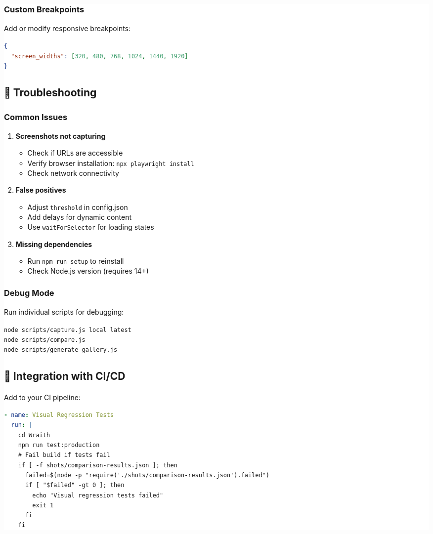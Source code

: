 ### Custom Breakpoints
Add or modify responsive breakpoints:
```json
{
  "screen_widths": [320, 480, 768, 1024, 1440, 1920]
}
```

## 🐛 Troubleshooting

### Common Issues

1. **Screenshots not capturing**
   - Check if URLs are accessible
   - Verify browser installation: `npx playwright install`
   - Check network connectivity

2. **False positives**
   - Adjust `threshold` in config.json
   - Add delays for dynamic content
   - Use `waitForSelector` for loading states

3. **Missing dependencies**
   - Run `npm run setup` to reinstall
   - Check Node.js version (requires 14+)

### Debug Mode
Run individual scripts for debugging:
```bash
node scripts/capture.js local latest
node scripts/compare.js
node scripts/generate-gallery.js
```

## 🔄 Integration with CI/CD

Add to your CI pipeline:
```yaml
- name: Visual Regression Tests
  run: |
    cd Wraith
    npm run test:production
    # Fail build if tests fail
    if [ -f shots/comparison-results.json ]; then
      failed=$(node -p "require('./shots/comparison-results.json').failed")
      if [ "$failed" -gt 0 ]; then
        echo "Visual regression tests failed"
        exit 1
      fi
    fi
```
